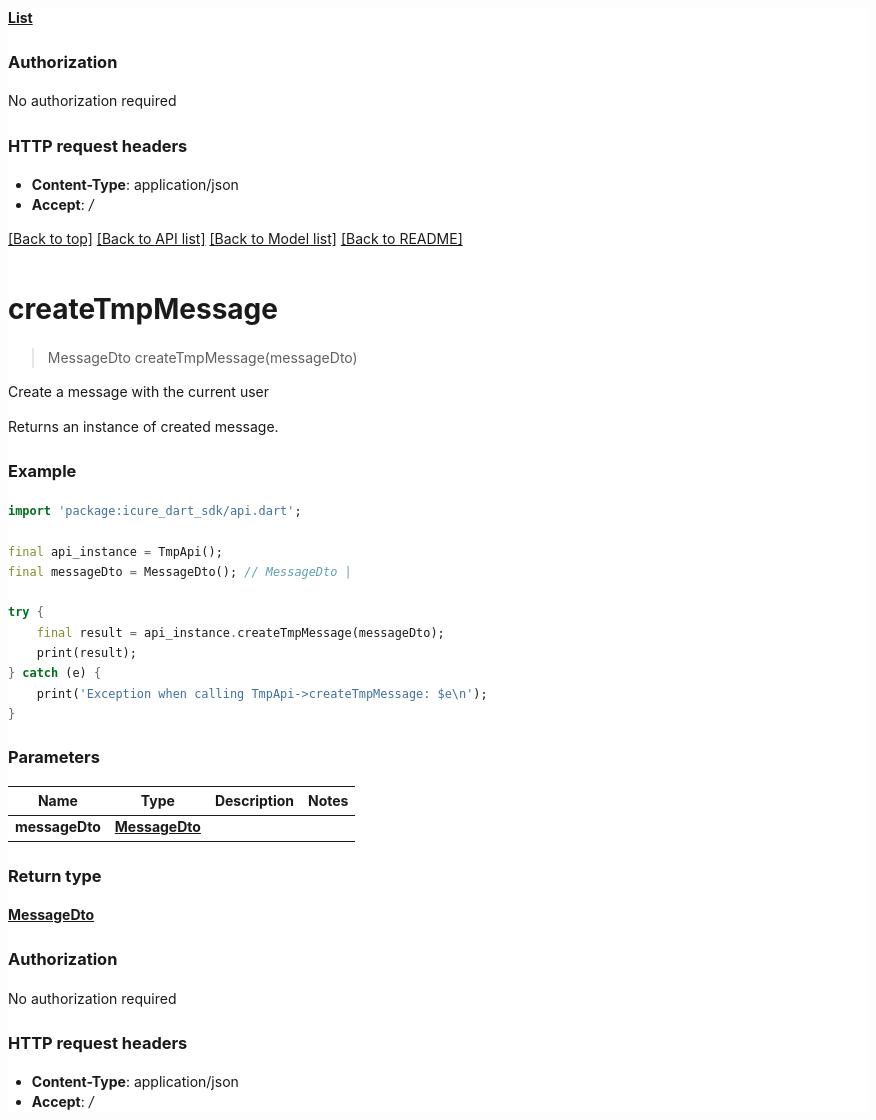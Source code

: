 [**List<InvoiceDto>**](InvoiceDto.md)

### Authorization

No authorization required

### HTTP request headers

 - **Content-Type**: application/json
 - **Accept**: */*

[[Back to top]](#) [[Back to API list]](../README.md#documentation-for-api-endpoints) [[Back to Model list]](../README.md#documentation-for-models) [[Back to README]](../README.md)

# **createTmpMessage**
> MessageDto createTmpMessage(messageDto)

Create a message with the current user

Returns an instance of created message.

### Example
```dart
import 'package:icure_dart_sdk/api.dart';

final api_instance = TmpApi();
final messageDto = MessageDto(); // MessageDto | 

try {
    final result = api_instance.createTmpMessage(messageDto);
    print(result);
} catch (e) {
    print('Exception when calling TmpApi->createTmpMessage: $e\n');
}
```

### Parameters

Name | Type | Description  | Notes
------------- | ------------- | ------------- | -------------
 **messageDto** | [**MessageDto**](MessageDto.md)|  | 

### Return type

[**MessageDto**](MessageDto.md)

### Authorization

No authorization required

### HTTP request headers

 - **Content-Type**: application/json
 - **Accept**: */*
